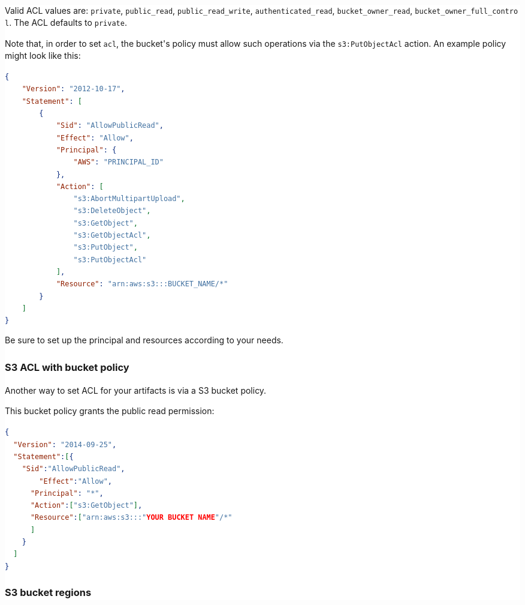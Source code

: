 Valid ACL values are: `private`, `public_read`, `public_read_write`, `authenticated_read`, `bucket_owner_read`, `bucket_owner_full_control`. The ACL defaults to `private`.

Note that, in order to set `acl`, the bucket's policy must allow such operations via the `s3:PutObjectAcl` action.
An example policy might look like this:

```json
{
    "Version": "2012-10-17",
    "Statement": [
        {
            "Sid": "AllowPublicRead",
            "Effect": "Allow",
            "Principal": {
                "AWS": "PRINCIPAL_ID"
            },
            "Action": [
                "s3:AbortMultipartUpload",
                "s3:DeleteObject",
                "s3:GetObject",
                "s3:GetObjectAcl",
                "s3:PutObject",
                "s3:PutObjectAcl"
            ],
            "Resource": "arn:aws:s3:::BUCKET_NAME/*"
        }
    ]
}
```

Be sure to set up the principal and resources according to your needs.

### S3 ACL with bucket policy

Another way to set ACL for your artifacts is via a S3 bucket policy.

This bucket policy grants the public read permission:

```json
{
  "Version": "2014-09-25",
  "Statement":[{
    "Sid":"AllowPublicRead",
        "Effect":"Allow",
      "Principal": "*",
      "Action":["s3:GetObject"],
      "Resource":["arn:aws:s3:::"YOUR BUCKET NAME"/*"
      ]
    }
  ]
}
```

### S3 bucket regions
